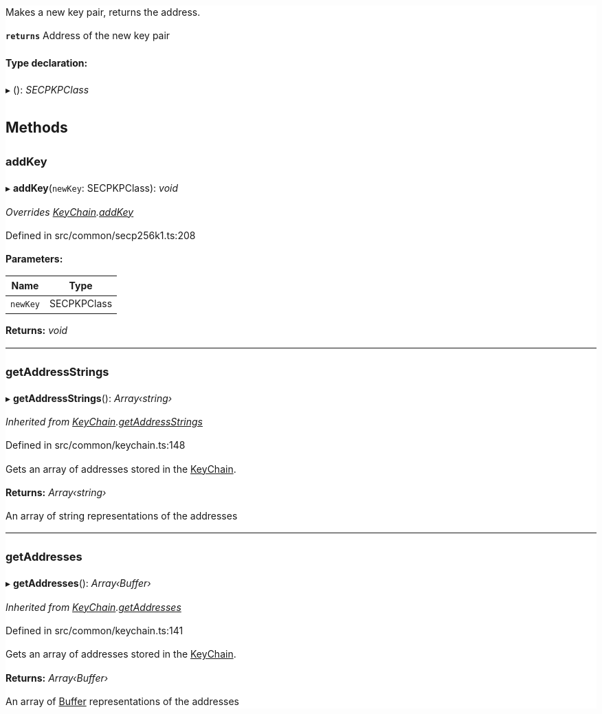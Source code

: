 Makes a new key pair, returns the address.

**`returns`** Address of the new key pair

#### Type declaration:

▸ (): *SECPKPClass*

## Methods

###  addKey

▸ **addKey**(`newKey`: SECPKPClass): *void*

*Overrides [KeyChain](common_keychain.keychain.md).[addKey](common_keychain.keychain.md#addkey)*

Defined in src/common/secp256k1.ts:208

**Parameters:**

Name | Type |
------ | ------ |
`newKey` | SECPKPClass |

**Returns:** *void*

___

###  getAddressStrings

▸ **getAddressStrings**(): *Array‹string›*

*Inherited from [KeyChain](common_keychain.keychain.md).[getAddressStrings](common_keychain.keychain.md#getaddressstrings)*

Defined in src/common/keychain.ts:148

Gets an array of addresses stored in the [KeyChain](common_keychain.keychain.md).

**Returns:** *Array‹string›*

An array of string representations of the addresses

___

###  getAddresses

▸ **getAddresses**(): *Array‹Buffer›*

*Inherited from [KeyChain](common_keychain.keychain.md).[getAddresses](common_keychain.keychain.md#getaddresses)*

Defined in src/common/keychain.ts:141

Gets an array of addresses stored in the [KeyChain](common_keychain.keychain.md).

**Returns:** *Array‹Buffer›*

An array of [Buffer](https://github.com/feross/buffer)  representations
of the addresses
